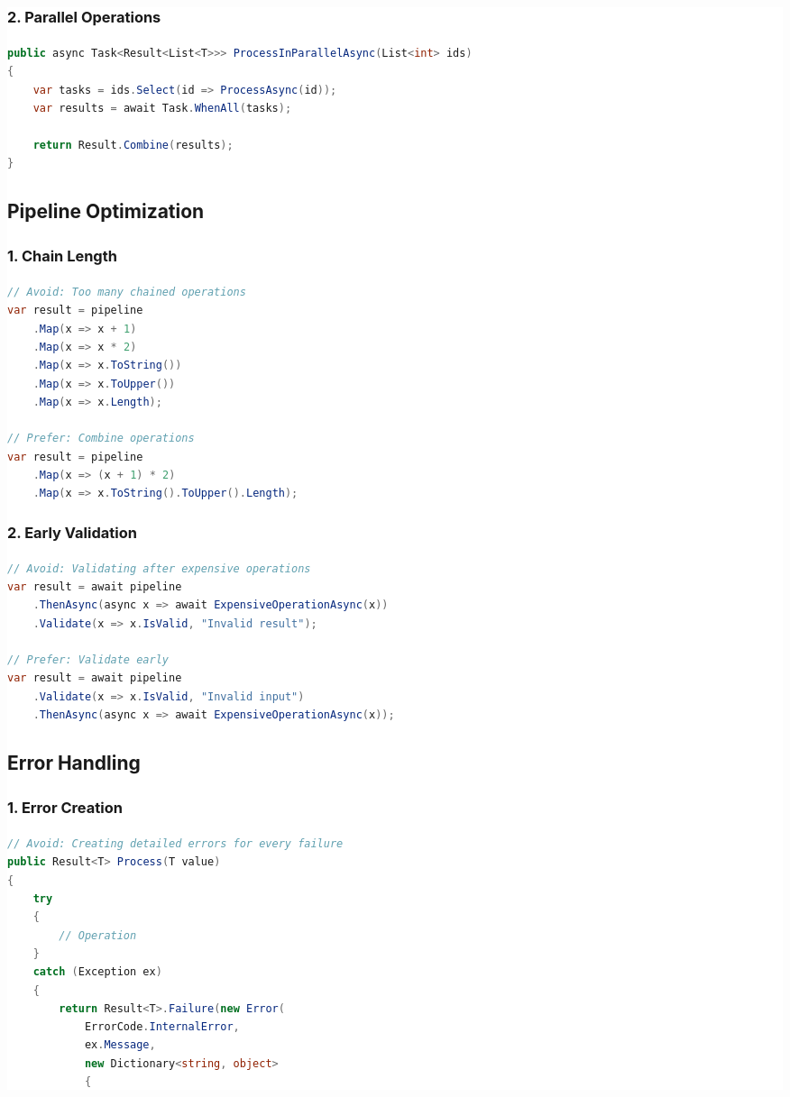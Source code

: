 ### 2. Parallel Operations

```csharp
public async Task<Result<List<T>>> ProcessInParallelAsync(List<int> ids)
{
    var tasks = ids.Select(id => ProcessAsync(id));
    var results = await Task.WhenAll(tasks);
    
    return Result.Combine(results);
}
```

## Pipeline Optimization

### 1. Chain Length

```csharp
// Avoid: Too many chained operations
var result = pipeline
    .Map(x => x + 1)
    .Map(x => x * 2)
    .Map(x => x.ToString())
    .Map(x => x.ToUpper())
    .Map(x => x.Length);

// Prefer: Combine operations
var result = pipeline
    .Map(x => (x + 1) * 2)
    .Map(x => x.ToString().ToUpper().Length);
```

### 2. Early Validation

```csharp
// Avoid: Validating after expensive operations
var result = await pipeline
    .ThenAsync(async x => await ExpensiveOperationAsync(x))
    .Validate(x => x.IsValid, "Invalid result");

// Prefer: Validate early
var result = await pipeline
    .Validate(x => x.IsValid, "Invalid input")
    .ThenAsync(async x => await ExpensiveOperationAsync(x));
```

## Error Handling

### 1. Error Creation

```csharp
// Avoid: Creating detailed errors for every failure
public Result<T> Process(T value)
{
    try
    {
        // Operation
    }
    catch (Exception ex)
    {
        return Result<T>.Failure(new Error(
            ErrorCode.InternalError,
            ex.Message,
            new Dictionary<string, object>
            {
```